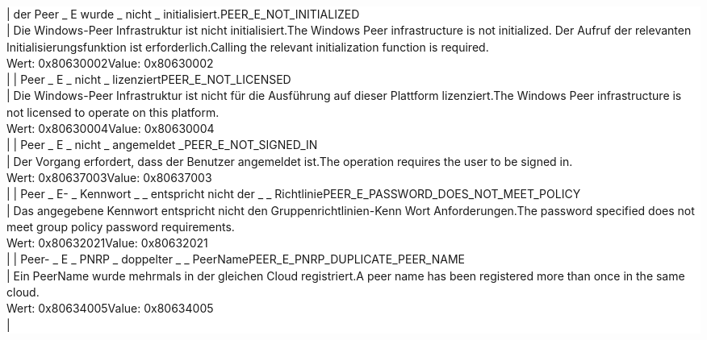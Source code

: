| <span data-ttu-id="0f6de-326"><span id="PEER_E_NOT_INITIALIZED"></span><span id="peer_e_not_initialized"></span>der Peer \_ E wurde \_ nicht \_ initialisiert.</span><span class="sxs-lookup"><span data-stu-id="0f6de-326"><span id="PEER_E_NOT_INITIALIZED"></span><span id="peer_e_not_initialized"></span>PEER\_E\_NOT\_INITIALIZED</span></span><br/>                                              | <span data-ttu-id="0f6de-327">Die Windows-Peer Infrastruktur ist nicht initialisiert.</span><span class="sxs-lookup"><span data-stu-id="0f6de-327">The Windows Peer infrastructure is not initialized.</span></span> <span data-ttu-id="0f6de-328">Der Aufruf der relevanten Initialisierungsfunktion ist erforderlich.</span><span class="sxs-lookup"><span data-stu-id="0f6de-328">Calling the relevant initialization function is required.</span></span><br/> <span data-ttu-id="0f6de-329">Wert: 0x80630002</span><span class="sxs-lookup"><span data-stu-id="0f6de-329">Value: 0x80630002</span></span><br/>                                                                                                              |
| <span data-ttu-id="0f6de-330"><span id="PEER_E_NOT_LICENSED"></span><span id="peer_e_not_licensed"></span>Peer \_ E \_ nicht \_ lizenziert</span><span class="sxs-lookup"><span data-stu-id="0f6de-330"><span id="PEER_E_NOT_LICENSED"></span><span id="peer_e_not_licensed"></span>PEER\_E\_NOT\_LICENSED</span></span><br/>                                                       | <span data-ttu-id="0f6de-331">Die Windows-Peer Infrastruktur ist nicht für die Ausführung auf dieser Plattform lizenziert.</span><span class="sxs-lookup"><span data-stu-id="0f6de-331">The Windows Peer infrastructure is not licensed to operate on this platform.</span></span><br/> <span data-ttu-id="0f6de-332">Wert: 0x80630004</span><span class="sxs-lookup"><span data-stu-id="0f6de-332">Value: 0x80630004</span></span><br/>                                                                                                                                               |
| <span data-ttu-id="0f6de-333"><span id="PEER_E_NOT_SIGNED_IN"></span><span id="peer_e_not_signed_in"></span>Peer \_ E \_ nicht \_ angemeldet \_</span><span class="sxs-lookup"><span data-stu-id="0f6de-333"><span id="PEER_E_NOT_SIGNED_IN"></span><span id="peer_e_not_signed_in"></span>PEER\_E\_NOT\_SIGNED\_IN</span></span><br/>                                                   | <span data-ttu-id="0f6de-334">Der Vorgang erfordert, dass der Benutzer angemeldet ist.</span><span class="sxs-lookup"><span data-stu-id="0f6de-334">The operation requires the user to be signed in.</span></span><br/> <span data-ttu-id="0f6de-335">Wert: 0x80637003</span><span class="sxs-lookup"><span data-stu-id="0f6de-335">Value: 0x80637003</span></span><br/>                                                                                                                                                                           |
| <span data-ttu-id="0f6de-336"><span id="PEER_E_PASSWORD_DOES_NOT_MEET_POLICY"></span><span id="peer_e_password_does_not_meet_policy"></span>Peer \_ E- \_ Kennwort \_ \_ entspricht nicht der \_ \_ Richtlinie</span><span class="sxs-lookup"><span data-stu-id="0f6de-336"><span id="PEER_E_PASSWORD_DOES_NOT_MEET_POLICY"></span><span id="peer_e_password_does_not_meet_policy"></span>PEER\_E\_PASSWORD\_DOES\_NOT\_MEET\_POLICY</span></span><br/> | <span data-ttu-id="0f6de-337">Das angegebene Kennwort entspricht nicht den Gruppenrichtlinien-Kenn Wort Anforderungen.</span><span class="sxs-lookup"><span data-stu-id="0f6de-337">The password specified does not meet group policy password requirements.</span></span><br/> <span data-ttu-id="0f6de-338">Wert: 0x80632021</span><span class="sxs-lookup"><span data-stu-id="0f6de-338">Value: 0x80632021</span></span><br/>                                                                                                                                                   |
| <span data-ttu-id="0f6de-339"><span id="PEER_E_PNRP_DUPLICATE_PEER_NAME"></span><span id="peer_e_pnrp_duplicate_peer_name"></span>Peer- \_ E \_ PNRP \_ doppelter \_ \_ PeerName</span><span class="sxs-lookup"><span data-stu-id="0f6de-339"><span id="PEER_E_PNRP_DUPLICATE_PEER_NAME"></span><span id="peer_e_pnrp_duplicate_peer_name"></span>PEER\_E\_PNRP\_DUPLICATE\_PEER\_NAME</span></span><br/>                 | <span data-ttu-id="0f6de-340">Ein PeerName wurde mehrmals in der gleichen Cloud registriert.</span><span class="sxs-lookup"><span data-stu-id="0f6de-340">A peer name has been registered more than once in the same cloud.</span></span><br/> <span data-ttu-id="0f6de-341">Wert: 0x80634005</span><span class="sxs-lookup"><span data-stu-id="0f6de-341">Value: 0x80634005</span></span><br/>                                                                                                                                                          |